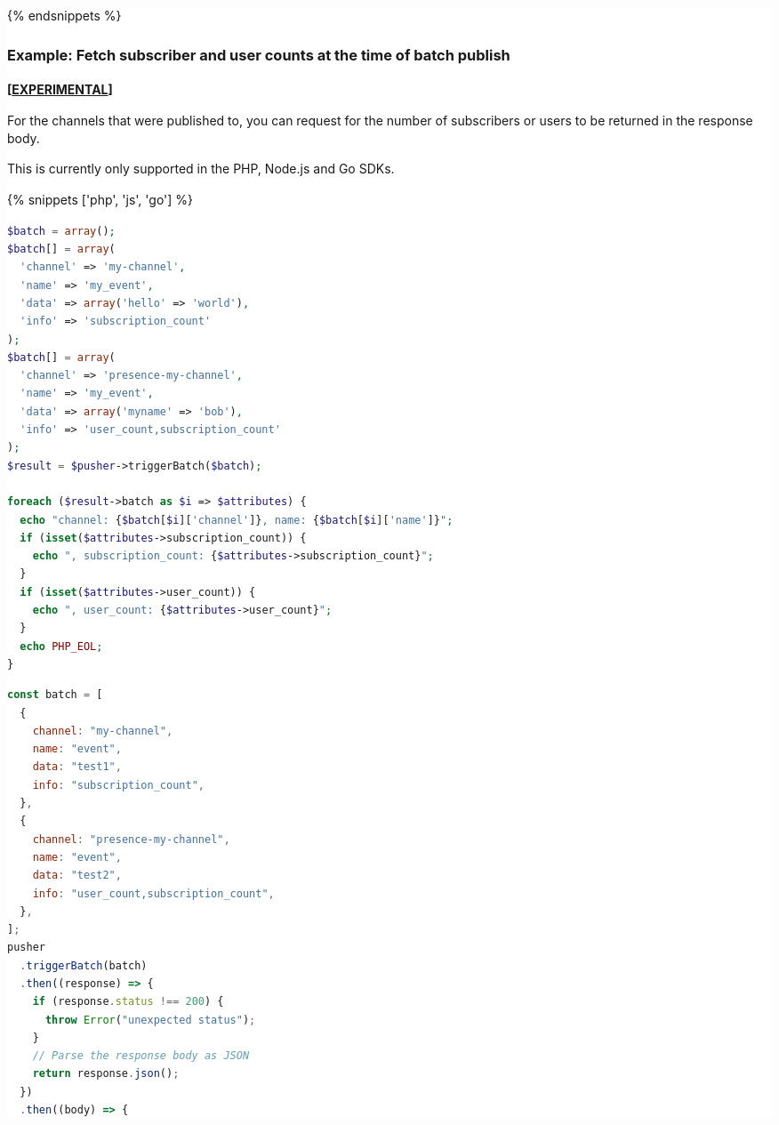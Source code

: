 {% endsnippets %}

### Example: Fetch subscriber and user counts at the time of batch publish

**[[EXPERIMENTAL](/docs/lab#experimental-program)]**

For the channels that were published to, you can request for the number of subscribers or users to be returned in the response body.

This is currently only supported in the PHP, Node.js and Go SDKs.

{% snippets ['php', 'js', 'go'] %}

```php
$batch = array();
$batch[] = array(
  'channel' => 'my-channel',
  'name' => 'my_event',
  'data' => array('hello' => 'world'),
  'info' => 'subscription_count'
);
$batch[] = array(
  'channel' => 'presence-my-channel',
  'name' => 'my_event',
  'data' => array('myname' => 'bob'),
  'info' => 'user_count,subscription_count'
);
$result = $pusher->triggerBatch($batch);

foreach ($result->batch as $i => $attributes) {
  echo "channel: {$batch[$i]['channel']}, name: {$batch[$i]['name']}";
  if (isset($attributes->subscription_count)) {
    echo ", subscription_count: {$attributes->subscription_count}";
  }
  if (isset($attributes->user_count)) {
    echo ", user_count: {$attributes->user_count}";
  }
  echo PHP_EOL;
}
```

```js
const batch = [
  {
    channel: "my-channel",
    name: "event",
    data: "test1",
    info: "subscription_count",
  },
  {
    channel: "presence-my-channel",
    name: "event",
    data: "test2",
    info: "user_count,subscription_count",
  },
];
pusher
  .triggerBatch(batch)
  .then((response) => {
    if (response.status !== 200) {
      throw Error("unexpected status");
    }
    // Parse the response body as JSON
    return response.json();
  })
  .then((body) => {
```